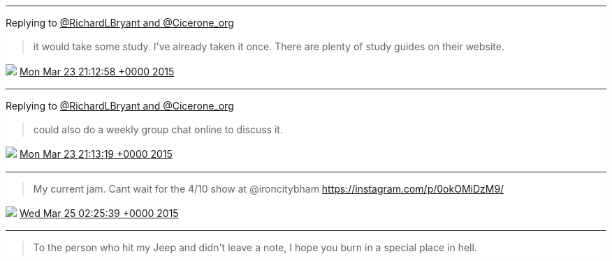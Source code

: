 ----

Replying to [@RichardLBryant and @Cicerone_org](https://twitter.com/RichardLBryant/status/580095297730310144)

> it would take some study. I've already taken it once. There are plenty of study guides on their website.

<img src="media/tweet.ico" width="12" /> [Mon Mar 23 21:12:58 +0000 2015](https://twitter.com/nhudson/status/580115041367810048)

----

Replying to [@RichardLBryant and @Cicerone_org](https://twitter.com/RichardLBryant/status/580095297730310144)

> could also do a weekly group chat online to discuss it.

<img src="media/tweet.ico" width="12" /> [Mon Mar 23 21:13:19 +0000 2015](https://twitter.com/nhudson/status/580115128126947328)

----

> My current jam. Cant wait for the 4/10 show at @ironcitybham https://instagram.com/p/0okOMiDzM9/

<img src="media/tweet.ico" width="12" /> [Wed Mar 25 02:25:39 +0000 2015](https://twitter.com/nhudson/status/580556119023742977)

----

> To the person who hit my Jeep and didn't leave a note, I hope you burn in a special place in hell. 
> 